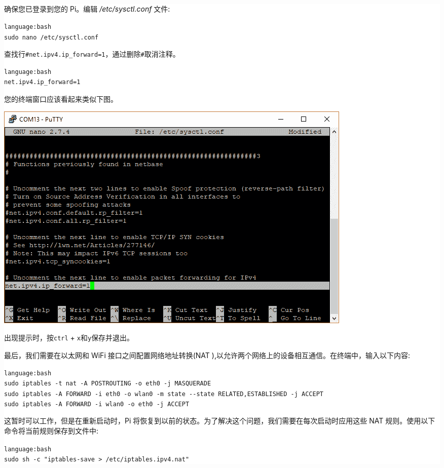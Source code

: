 确保您已登录到您的 Pi。编辑 */etc/sysctl.conf* 文件:

```
language:bash
sudo nano /etc/sysctl.conf 
```

查找行`#net.ipv4.ip_forward=1`，通过删除`#`取消注释。

```
language:bash
net.ipv4.ip_forward=1 
```

您的终端窗口应该看起来类似下图。

[![Enable IPv4 packet forwarding](img/33f4b2cc678fb1645dd40edf7b1c0726.png)](https://cdn.sparkfun.com/assets/learn_tutorials/7/6/1/RPi_AP_screenshot_08.png)

出现提示时，按`ctrl` + `x`和`y`保存并退出。

最后，我们需要在以太网和 WiFi 接口之间配置网络地址转换(NAT ),以允许两个网络上的设备相互通信。在终端中，输入以下内容:

```
language:bash
sudo iptables -t nat -A POSTROUTING -o eth0 -j MASQUERADE  
sudo iptables -A FORWARD -i eth0 -o wlan0 -m state --state RELATED,ESTABLISHED -j ACCEPT
sudo iptables -A FORWARD -i wlan0 -o eth0 -j ACCEPT 
```

这暂时可以工作，但是在重新启动时，Pi 将恢复到以前的状态。为了解决这个问题，我们需要在每次启动时应用这些 NAT 规则。使用以下命令将当前规则保存到文件中:

```
language:bash
sudo sh -c "iptables-save > /etc/iptables.ipv4.nat" 
```
